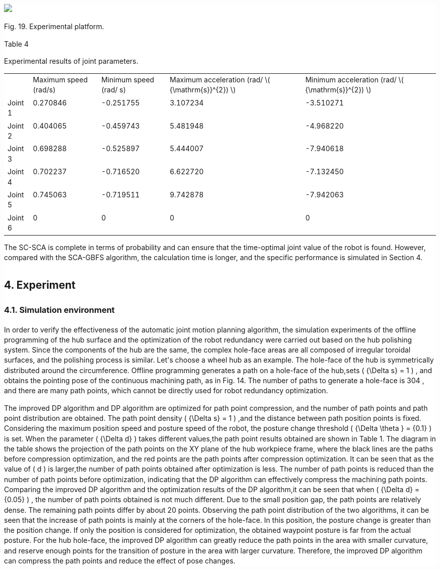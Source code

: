 





<img src="https://cdn.noedgeai.com/bo_d2slab3ef24c73b2kfbg_10.jpg?x=116&y=152&w=720&h=497&r=0"/>

Fig. 19. Experimental platform.

Table 4

Experimental results of joint parameters.

<table><tr><td/><td>Maximum speed (rad/s)</td><td>Minimum speed (rad/ s)</td><td>Maximum acceleration (rad/ \( {\mathrm{s}}^{2}) \)</td><td>Minimum acceleration (rad/ \( {\mathrm{s}}^{2}) \)</td></tr><tr><td>Joint 1</td><td>0.270846</td><td>-0.251755</td><td>3.107234</td><td>-3.510271</td></tr><tr><td>Joint 2</td><td>0.404065</td><td>-0.459743</td><td>5.481948</td><td>-4.968220</td></tr><tr><td>Joint 3</td><td>0.698288</td><td>-0.525897</td><td>5.444007</td><td>-7.940618</td></tr><tr><td>Joint 4</td><td>0.702237</td><td>-0.716520</td><td>6.622720</td><td>-7.132450</td></tr><tr><td>Joint 5</td><td>0.745063</td><td>-0.719511</td><td>9.742878</td><td>-7.942063</td></tr><tr><td>Joint 6</td><td>0</td><td>0</td><td>0</td><td>0</td></tr></table>



The SC-SCA is complete in terms of probability and can ensure that the time-optimal joint value of the robot is found. However, compared with the SCA-GBFS algorithm, the calculation time is longer, and the specific performance is simulated in Section 4.

## 4. Experiment

### 4.1. Simulation environment

In order to verify the effectiveness of the automatic joint motion planning algorithm, the simulation experiments of the offline programming of the hub surface and the optimization of the robot redundancy were carried out based on the hub polishing system. Since the components of the hub are the same, the complex hole-face areas are all composed of irregular toroidal surfaces, and the polishing process is similar. Let's choose a wheel hub as an example. The hole-face of the hub is symmetrically distributed around the circumference. Offline programming generates a path on a hole-face of the hub,sets \( {\Delta s} = 1 \) , and obtains the pointing pose of the continuous machining path, as in Fig. 14. The number of paths to generate a hole-face is 304 , and there are many path points, which cannot be directly used for robot redundancy optimization.

The improved DP algorithm and DP algorithm are optimized for path point compression, and the number of path points and path point distribution are obtained. The path point density \( {\Delta s} = 1 \) ,and the distance between path position points is fixed. Considering the maximum position speed and posture speed of the robot, the posture change threshold \( {\Delta \theta } = {0.1} \) is set. When the parameter \( {\Delta d} \) takes different values,the path point results obtained are shown in Table 1. The diagram in the table shows the projection of the path points on the XY plane of the hub workpiece frame, where the black lines are the paths before compression optimization, and the red points are the path points after compression optimization. It can be seen that as the value of \( d \) is larger,the number of path points obtained after optimization is less. The number of path points is reduced than the number of path points before optimization, indicating that the DP algorithm can effectively compress the machining path points. Comparing the improved DP algorithm and the optimization results of the DP algorithm,it can be seen that when \( {\Delta d} = {0.05} \) , the number of path points obtained is not much different. Due to the small position gap, the path points are relatively dense. The remaining path points differ by about 20 points. Observing the path point distribution of the two algorithms, it can be seen that the increase of path points is mainly at the corners of the hole-face. In this position, the posture change is greater than the position change. If only the position is considered for optimization, the obtained waypoint posture is far from the actual posture. For the hub hole-face, the improved DP algorithm can greatly reduce the path points in the area with smaller curvature, and reserve enough points for the transition of posture in the area with larger curvature. Therefore, the improved DP algorithm can compress the path points and reduce the effect of pose changes.
